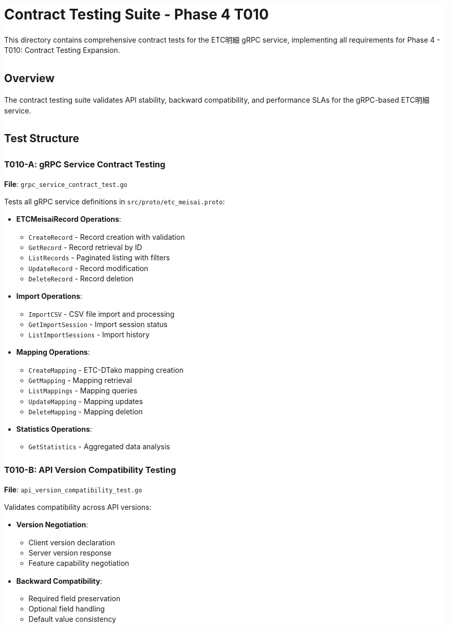# Contract Testing Suite - Phase 4 T010

This directory contains comprehensive contract tests for the ETC明細 gRPC service, implementing all requirements for Phase 4 - T010: Contract Testing Expansion.

## Overview

The contract testing suite validates API stability, backward compatibility, and performance SLAs for the gRPC-based ETC明細 service.

## Test Structure

### T010-A: gRPC Service Contract Testing
**File**: `grpc_service_contract_test.go`

Tests all gRPC service definitions in `src/proto/etc_meisai.proto`:

- **ETCMeisaiRecord Operations**:
  - `CreateRecord` - Record creation with validation
  - `GetRecord` - Record retrieval by ID
  - `ListRecords` - Paginated listing with filters
  - `UpdateRecord` - Record modification
  - `DeleteRecord` - Record deletion

- **Import Operations**:
  - `ImportCSV` - CSV file import and processing
  - `GetImportSession` - Import session status
  - `ListImportSessions` - Import history

- **Mapping Operations**:
  - `CreateMapping` - ETC-DTako mapping creation
  - `GetMapping` - Mapping retrieval
  - `ListMappings` - Mapping queries
  - `UpdateMapping` - Mapping updates
  - `DeleteMapping` - Mapping deletion

- **Statistics Operations**:
  - `GetStatistics` - Aggregated data analysis

### T010-B: API Version Compatibility Testing
**File**: `api_version_compatibility_test.go`

Validates compatibility across API versions:

- **Version Negotiation**:
  - Client version declaration
  - Server version response
  - Feature capability negotiation

- **Backward Compatibility**:
  - Required field preservation
  - Optional field handling
  - Default value consistency
